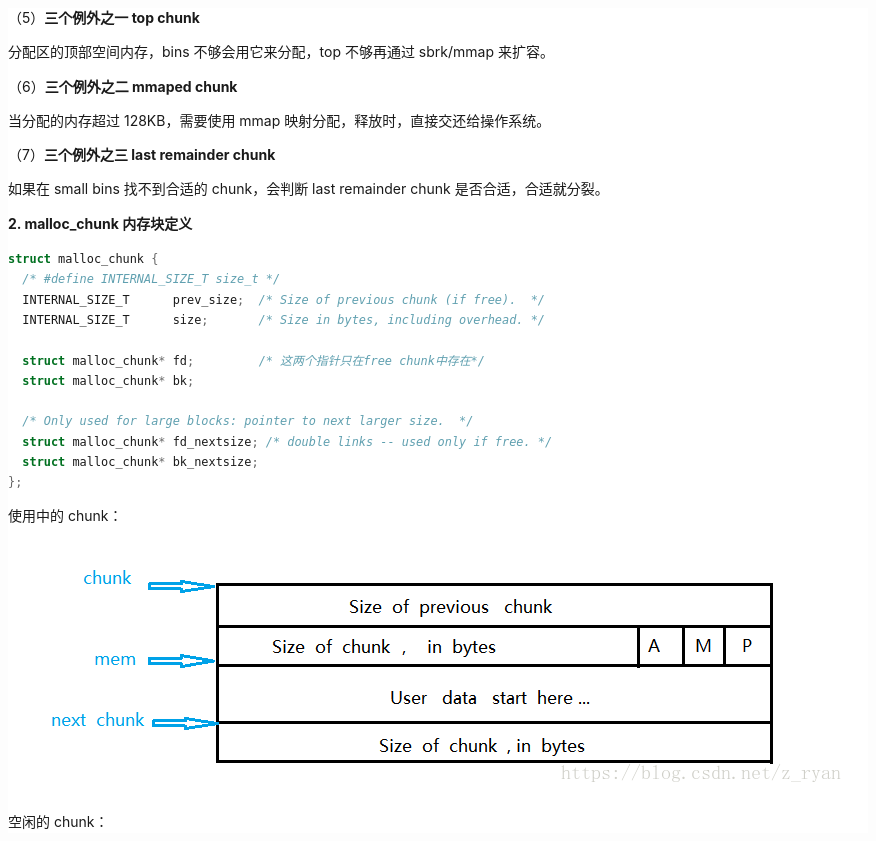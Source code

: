 （5）**三个例外之一 top chunk**

分配区的顶部空间内存，bins 不够会用它来分配，top 不够再通过 sbrk/mmap 来扩容。

（6）**三个例外之二 mmaped chunk**

当分配的内存超过 128KB，需要使用 mmap 映射分配，释放时，直接交还给操作系统。

（7）**三个例外之三 last remainder chunk**

如果在 small bins 找不到合适的 chunk，会判断 last remainder chunk 是否合适，合适就分裂。


**2. malloc_chunk 内存块定义**

```cpp
struct malloc_chunk {
  /* #define INTERNAL_SIZE_T size_t */
  INTERNAL_SIZE_T      prev_size;  /* Size of previous chunk (if free).  */
  INTERNAL_SIZE_T      size;       /* Size in bytes, including overhead. */

  struct malloc_chunk* fd;         /* 这两个指针只在free chunk中存在*/
  struct malloc_chunk* bk;

  /* Only used for large blocks: pointer to next larger size.  */
  struct malloc_chunk* fd_nextsize; /* double links -- used only if free. */
  struct malloc_chunk* bk_nextsize;
};
```

使用中的 chunk：

![](imgs/ptmalloc_inuse_chunk.png)

空闲的 chunk：
